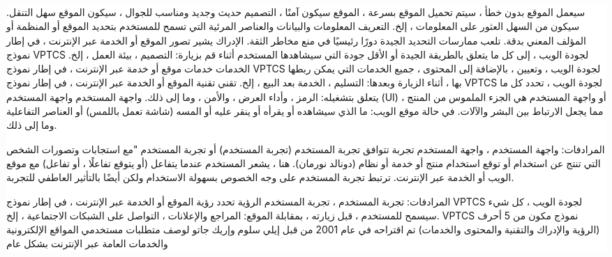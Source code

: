 سيعمل الموقع بدون خطأ ،
سيتم تحميل الموقع بسرعة ،
الموقع سيكون آمنًا ،
التصميم حديث وجديد ومناسب للجوال ،
سيكون الموقع سهل التنقل.
سيكون من السهل العثور على المعلومات ،
إلخ.
التعريف
المعلومات والبيانات والعناصر المرئية التي تسمح للمستخدم بتحديد الموقع أو المنظمة أو المؤلف المعني بدقة. تلعب ممارسات التحديد الجيدة دورًا رئيسيًا في منع مخاطر الثقة.
الإدراك
يشير تصور الموقع أو الخدمة عبر الإنترنت ، في إطار نموذج VPTCS لجودة الويب ، إلى كل ما يتعلق بالطريقة الجيدة أو الأقل جودة التي سيشاهدها المستخدم أثناء قم بزيارة: التصميم ، بيئة العمل ، إلخ.
الخدمات
خدمات موقع أو خدمة عبر الإنترنت ، في إطار نموذج VPTCS لجودة الويب ، وتعيين ، بالإضافة إلى المحتوى ، جميع الخدمات التي يمكن ربطها بها ، أثناء الزيارة وبعدها: التسليم ، الخدمة بعد البيع ، إلخ.
تقني
تقنية الموقع أو الخدمة عبر الإنترنت ، في إطار نموذج VPTCS لجودة الويب ، تحدد كل ما يتعلق بتشغيله: الرمز ، وأداء العرض ، والأمن ، وما إلى ذلك.
واجهة المستخدم
واجهة المستخدم (UI) أو واجهة المستخدم هي الجزء الملموس من المنتج ، مما يجعل الارتباط بين البشر والآلات. في حالة موقع الويب: ما الذي سيشاهده أو يقرأه أو ينقر عليه أو المسه (شاشة تعمل باللمس) أو العناصر التفاعلية وما إلى ذلك.

المرادفات:
واجهة المستخدم ، واجهة المستخدم
تجربة
تتوافق تجربة المستخدم (تجربة المستخدم) أو تجربة المستخدم "مع استجابات وتصورات الشخص التي تنتج عن استخدام أو توقع استخدام منتج أو خدمة أو نظام (دونالد نورمان). هنا ، يشعر المستخدم عندما يتفاعل (أو يتوقع تفاعلًا ، أو تفاعل) مع موقع الويب أو الخدمة عبر الإنترنت. ترتبط تجربة المستخدم على وجه الخصوص بسهولة الاستخدام ولكن أيضًا بالتأثير العاطفي للتجربة.

المرادفات:
تجربة المستخدم ، تجربة المستخدم
الرؤية
تحدد رؤية الموقع أو الخدمة عبر الإنترنت ، في إطار نموذج VPTCS لجودة الويب ، كل شيء سيسمح للمستخدم ، قبل زيارته ، بمقابلة الموقع: المراجع والإعلانات ، التواصل على الشبكات الاجتماعية ، إلخ.
VPTCS
نموذج مكون من 5 أحرف (الرؤية والإدراك والتقنية والمحتوى والخدمات) تم اقتراحه في عام 2001 من قبل إيلي سلوم وإريك جاتو لوصف متطلبات مستخدمي المواقع الإلكترونية والخدمات العامة عبر الإنترنت بشكل عام